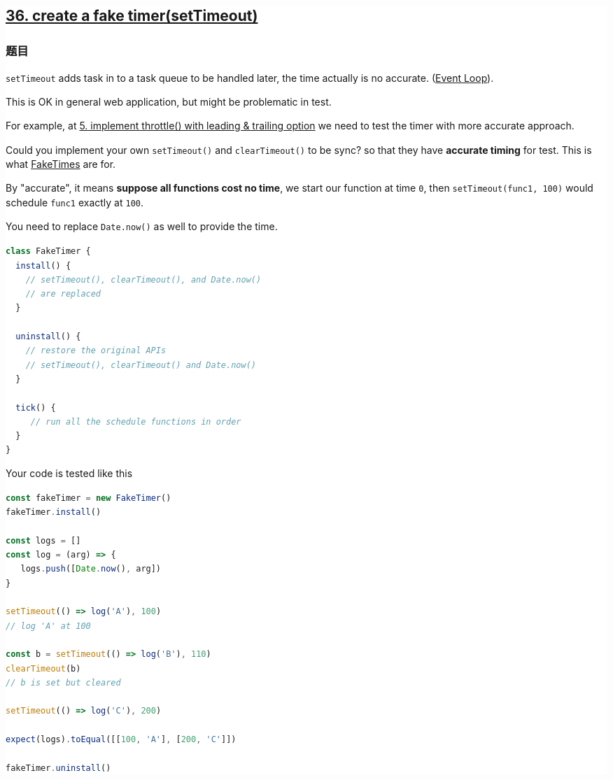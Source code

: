 

## [36. create a fake timer(setTimeout)](https://bigfrontend.dev/problem/create-a-fake-timer)

### 题目

`setTimeout` adds task in to a task queue to be handled later, the time actually is no accurate. ([Event Loop](https://javascript.info/event-loop)).

This is OK in general web application, but might be problematic in test.

For example, at [5. implement throttle() with leading & trailing option](https://bigfrontend.dev/problem/implement-throttle-with-leading-and-trailing-option) we need to test the timer with more accurate approach.

Could you implement your own `setTimeout()` and `clearTimeout()` to be sync? so that they have **accurate timing** for test. This is what [FakeTimes](https://github.com/sinonjs/fake-timers) are for.

By "accurate", it means **suppose all functions cost no time**, we start our function at time `0`, then `setTimeout(func1, 100)` would schedule `func1` exactly at `100`.

You need to replace `Date.now()` as well to provide the time.

```js
class FakeTimer {
  install() {
    // setTimeout(), clearTimeout(), and Date.now() 
    // are replaced
  }

  uninstall() {
    // restore the original APIs
    // setTimeout(), clearTimeout() and Date.now()
  }

  tick() {
     // run all the schedule functions in order
  }
}
```

Your code is tested like this

```js
const fakeTimer = new FakeTimer()
fakeTimer.install()

const logs = []
const log = (arg) => {
   logs.push([Date.now(), arg])
}

setTimeout(() => log('A'), 100)
// log 'A' at 100

const b = setTimeout(() => log('B'), 110)
clearTimeout(b)
// b is set but cleared

setTimeout(() => log('C'), 200)

expect(logs).toEqual([[100, 'A'], [200, 'C']])

fakeTimer.uninstall()
```
